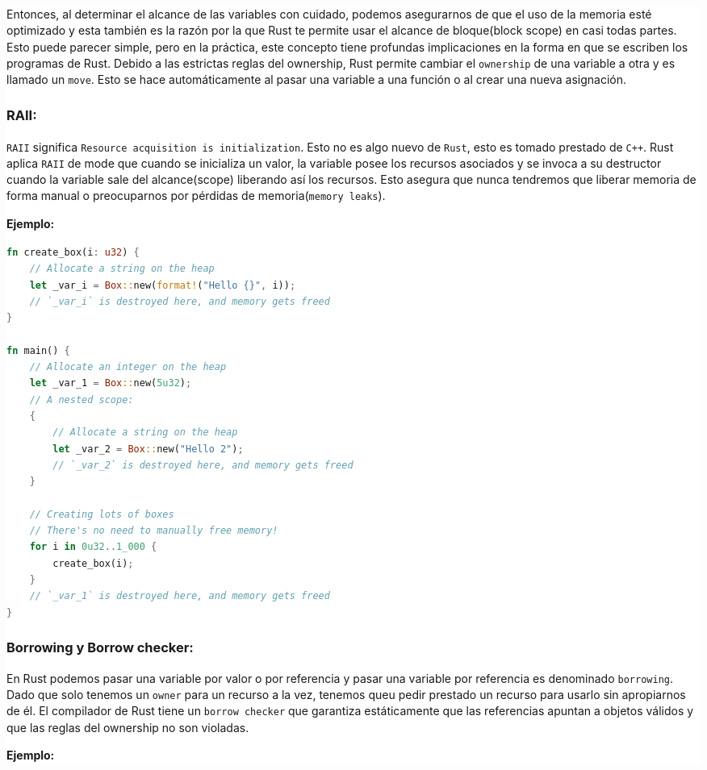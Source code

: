 Entonces, al determinar el alcance de las variables con cuidado, podemos asegurarnos de que el uso de la memoria esté optimizado y esta también es la razón por la que Rust te permite usar el alcance de bloque(block scope) en casi todas partes. Esto puede parecer simple, pero en la práctica, este concepto tiene profundas implicaciones en la forma en que se escriben los programas de Rust. Debido a las estrictas reglas del ownership, Rust permite cambiar el ``ownership`` de una variable a otra y es llamado un ``move``. Esto se hace automáticamente al pasar una variable a una función o al crear una nueva asignación.

### **RAII**:

``RAII`` significa ``Resource acquisition is initialization``. Esto no es algo nuevo de `Rust`, esto es tomado prestado de `C++`. Rust aplica `RAII` de mode que cuando se inicializa un valor, la variable posee los recursos asociados y se invoca a su destructor cuando la variable sale del alcance(scope)  liberando así los recursos.
Esto asegura que nunca tendremos que liberar memoria de forma manual o preocuparnos por pérdidas de memoria(`memory leaks`).

**Ejemplo:**
```Rust
fn create_box(i: u32) {
    // Allocate a string on the heap
    let _var_i = Box::new(format!("Hello {}", i));
    // `_var_i` is destroyed here, and memory gets freed
}

fn main() {
    // Allocate an integer on the heap
    let _var_1 = Box::new(5u32);
    // A nested scope:
    {
        // Allocate a string on the heap
        let _var_2 = Box::new("Hello 2");
        // `_var_2` is destroyed here, and memory gets freed
    }

    // Creating lots of boxes
    // There's no need to manually free memory!
    for i in 0u32..1_000 {
        create_box(i);
    }
    // `_var_1` is destroyed here, and memory gets freed
}
```

### **Borrowing y Borrow checker:**

En Rust podemos pasar una variable por valor o por referencia y pasar una variable por referencia es denominado `borrowing`. Dado que solo tenemos un `owner` para un recurso a la vez, tenemos queu pedir prestado un recurso para usarlo sin apropiarnos de él. El compilador de Rust tiene un `borrow checker` que garantiza estáticamente que las referencias apuntan a objetos válidos y que las reglas del ownership no son violadas.

**Ejemplo:**
